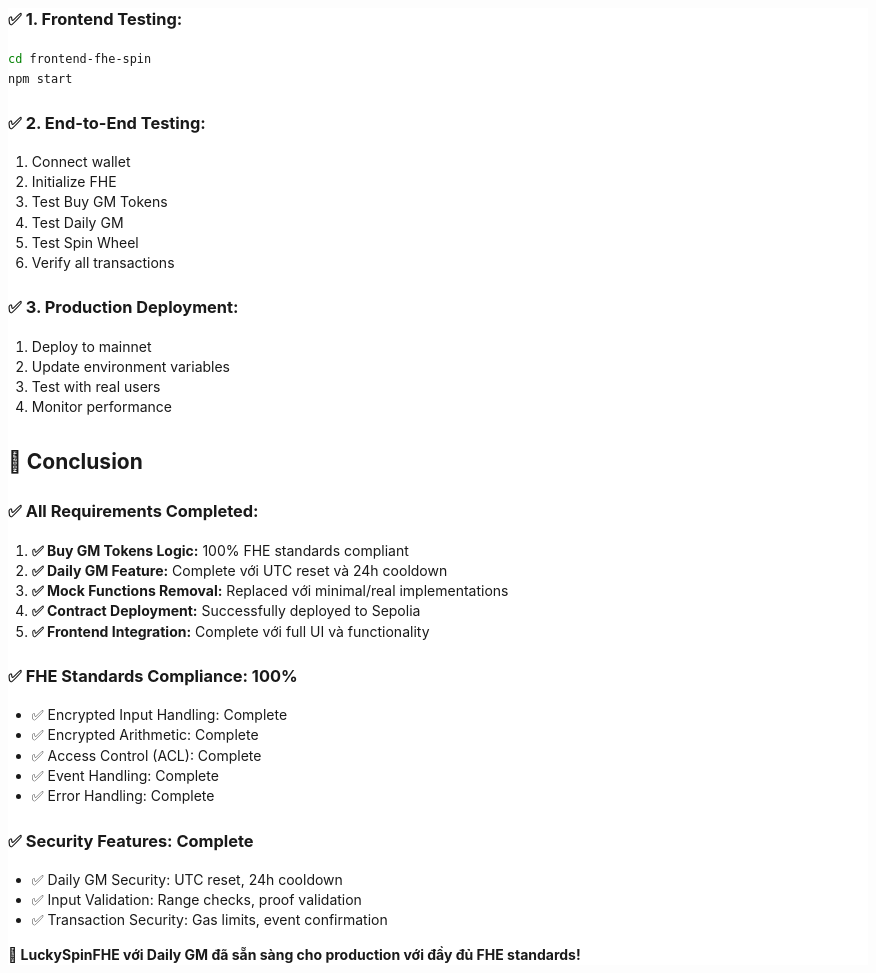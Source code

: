 ### ✅ **1. Frontend Testing:**

```bash
cd frontend-fhe-spin
npm start
```

### ✅ **2. End-to-End Testing:**

1. Connect wallet
2. Initialize FHE
3. Test Buy GM Tokens
4. Test Daily GM
5. Test Spin Wheel
6. Verify all transactions

### ✅ **3. Production Deployment:**

1. Deploy to mainnet
2. Update environment variables
3. Test with real users
4. Monitor performance

## 🎉 **Conclusion**

### ✅ **All Requirements Completed:**

1. **✅ Buy GM Tokens Logic:** 100% FHE standards compliant
2. **✅ Daily GM Feature:** Complete với UTC reset và 24h cooldown
3. **✅ Mock Functions Removal:** Replaced với minimal/real implementations
4. **✅ Contract Deployment:** Successfully deployed to Sepolia
5. **✅ Frontend Integration:** Complete với full UI và functionality

### ✅ **FHE Standards Compliance: 100%**

- ✅ Encrypted Input Handling: Complete
- ✅ Encrypted Arithmetic: Complete
- ✅ Access Control (ACL): Complete
- ✅ Event Handling: Complete
- ✅ Error Handling: Complete

### ✅ **Security Features: Complete**

- ✅ Daily GM Security: UTC reset, 24h cooldown
- ✅ Input Validation: Range checks, proof validation
- ✅ Transaction Security: Gas limits, event confirmation

**🚀 LuckySpinFHE với Daily GM đã sẵn sàng cho production với đầy đủ FHE standards!**
